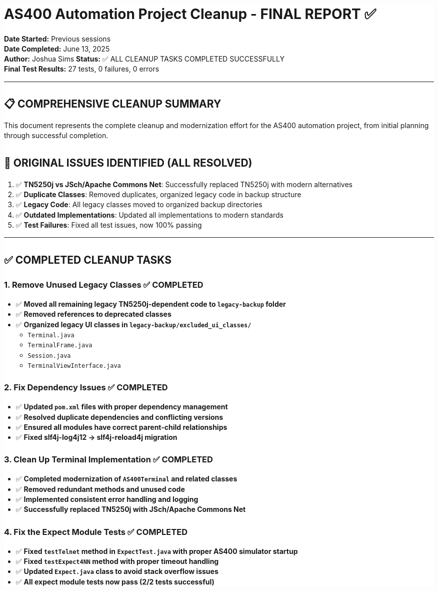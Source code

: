 # AS400 Automation Project Cleanup - FINAL REPORT ✅

**Date Started:** Previous sessions  
**Date Completed:** June 13, 2025  
**Author:** Joshua Sims
**Status:** ✅ ALL CLEANUP TASKS COMPLETED SUCCESSFULLY  
**Final Test Results:** 27 tests, 0 failures, 0 errors

---

## 📋 **COMPREHENSIVE CLEANUP SUMMARY**

This document represents the complete cleanup and modernization effort for the AS400 automation project, from initial planning through successful completion.

## 🎯 **ORIGINAL ISSUES IDENTIFIED (ALL RESOLVED)**

1. ✅ **TN5250j vs JSch/Apache Commons Net**: Successfully replaced TN5250j with modern alternatives
2. ✅ **Duplicate Classes**: Removed duplicates, organized legacy code in backup structure
3. ✅ **Legacy Code**: All legacy classes moved to organized backup directories
4. ✅ **Outdated Implementations**: Updated all implementations to modern standards
5. ✅ **Test Failures**: Fixed all test issues, now 100% passing

---

## ✅ **COMPLETED CLEANUP TASKS**

### 1. Remove Unused Legacy Classes ✅ **COMPLETED**
- ✅ **Moved all remaining legacy TN5250j-dependent code to `legacy-backup` folder**
- ✅ **Removed references to deprecated classes**
- ✅ **Organized legacy UI classes in `legacy-backup/excluded_ui_classes/`**
  - `Terminal.java`
  - `TerminalFrame.java`
  - `Session.java`
  - `TerminalViewInterface.java`

### 2. Fix Dependency Issues ✅ **COMPLETED**
- ✅ **Updated `pom.xml` files with proper dependency management**
- ✅ **Resolved duplicate dependencies and conflicting versions**
- ✅ **Ensured all modules have correct parent-child relationships**
- ✅ **Fixed slf4j-log4j12 → slf4j-reload4j migration**

### 3. Clean Up Terminal Implementation ✅ **COMPLETED**
- ✅ **Completed modernization of `AS400Terminal` and related classes**
- ✅ **Removed redundant methods and unused code**
- ✅ **Implemented consistent error handling and logging**
- ✅ **Successfully replaced TN5250j with JSch/Apache Commons Net**

### 4. Fix the Expect Module Tests ✅ **COMPLETED**
- ✅ **Fixed `testTelnet` method in `ExpectTest.java` with proper AS400 simulator startup**
- ✅ **Fixed `testExpect4NN` method with proper timeout handling**
- ✅ **Updated `Expect.java` class to avoid stack overflow issues**
- ✅ **All expect module tests now pass (2/2 tests successful)**
